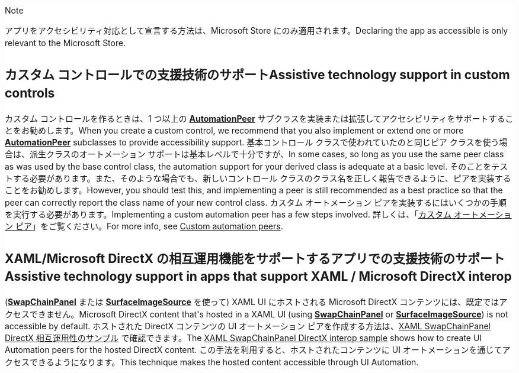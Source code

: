 > [!NOTE]
> <span data-ttu-id="e6ca2-203">アプリをアクセシビリティ対応として宣言する方法は、Microsoft Store にのみ適用されます。</span><span class="sxs-lookup"><span data-stu-id="e6ca2-203">Declaring the app as accessible is only relevant to the Microsoft Store.</span></span>

<span id="Assistive_technology_support_in_custom_controls"/>
<span id="assistive_technology_support_in_custom_controls"/>
<span id="ASSISTIVE_TECHNOLOGY_SUPPORT_IN_CUSTOM_CONTROLS"/>

## <a name="assistive-technology-support-in-custom-controls"></a><span data-ttu-id="e6ca2-204">カスタム コントロールでの支援技術のサポート</span><span class="sxs-lookup"><span data-stu-id="e6ca2-204">Assistive technology support in custom controls</span></span>  
<span data-ttu-id="e6ca2-205">カスタム コントロールを作るときは、1 つ以上の [**AutomationPeer**](https://msdn.microsoft.com/library/windows/apps/BR209185) サブクラスを実装または拡張してアクセシビリティをサポートすることをお勧めします。</span><span class="sxs-lookup"><span data-stu-id="e6ca2-205">When you create a custom control, we recommend that you also implement or extend one or more [**AutomationPeer**](https://msdn.microsoft.com/library/windows/apps/BR209185) subclasses to provide accessibility support.</span></span> <span data-ttu-id="e6ca2-206">基本コントロール クラスで使われていたのと同じピア クラスを使う場合は、派生クラスのオートメーション サポートは基本レベルで十分ですが、</span><span class="sxs-lookup"><span data-stu-id="e6ca2-206">In some cases, so long as you use the same peer class as was used by the base control class, the automation support for your derived class is adequate at a basic level.</span></span> <span data-ttu-id="e6ca2-207">そのことをテストする必要があります。また、そのような場合でも、新しいコントロール クラスのクラス名を正しく報告できるように、ピアを実装することをお勧めします。</span><span class="sxs-lookup"><span data-stu-id="e6ca2-207">However, you should test this, and implementing a peer is still recommended as a best practice so that the peer can correctly report the class name of your new control class.</span></span> <span data-ttu-id="e6ca2-208">カスタム オートメーション ピアを実装するにはいくつかの手順を実行する必要があります。</span><span class="sxs-lookup"><span data-stu-id="e6ca2-208">Implementing a custom automation peer has a few steps involved.</span></span> <span data-ttu-id="e6ca2-209">詳しくは、「[カスタム オートメーション ピア](custom-automation-peers.md)」をご覧ください。</span><span class="sxs-lookup"><span data-stu-id="e6ca2-209">For more info, see [Custom automation peers](custom-automation-peers.md).</span></span>

<span id="Assistive_technology_support_in_apps_that_support_XAML___Microsoft_DirectX_interop"/>
<span id="assistive_technology_support_in_apps_that_support_xaml___microsoft_directx_interop"/>
<span id="ASSISTIVE_TECHNOLOGY_SUPPORT_IN_APPS_THAT_SUPPORT_XAML___MICROSOFT_DIRECTX_INTEROP"/>

## <a name="assistive-technology-support-in-apps-that-support-xaml--microsoft-directx-interop"></a><span data-ttu-id="e6ca2-210">XAML/Microsoft DirectX の相互運用機能をサポートするアプリでの支援技術のサポート</span><span class="sxs-lookup"><span data-stu-id="e6ca2-210">Assistive technology support in apps that support XAML / Microsoft DirectX interop</span></span>  
<span data-ttu-id="e6ca2-211">([**SwapChainPanel**](https://msdn.microsoft.com/library/windows/apps/Dn252834) または [**SurfaceImageSource**](https://msdn.microsoft.com/library/windows/apps/Hh702041) を使って) XAML UI にホストされる Microsoft DirectX コンテンツには、既定ではアクセスできません。</span><span class="sxs-lookup"><span data-stu-id="e6ca2-211">Microsoft DirectX content that's hosted in a XAML UI (using [**SwapChainPanel**](https://msdn.microsoft.com/library/windows/apps/Dn252834) or [**SurfaceImageSource**](https://msdn.microsoft.com/library/windows/apps/Hh702041)) is not accessible by default.</span></span> <span data-ttu-id="e6ca2-212">ホストされた DirectX コンテンツの UI オートメーション ピアを作成する方法は、[XAML SwapChainPanel DirectX 相互運用性のサンプル](http://go.microsoft.com/fwlink/p/?LinkID=309155) で確認できます。</span><span class="sxs-lookup"><span data-stu-id="e6ca2-212">The [XAML SwapChainPanel DirectX interop sample](http://go.microsoft.com/fwlink/p/?LinkID=309155) shows how to create UI Automation peers for the hosted DirectX content.</span></span> <span data-ttu-id="e6ca2-213">この手法を利用すると、ホストされたコンテンツに UI オートメーションを通じてアクセスできるようになります。</span><span class="sxs-lookup"><span data-stu-id="e6ca2-213">This technique makes the hosted content accessible through UI Automation.</span></span>
